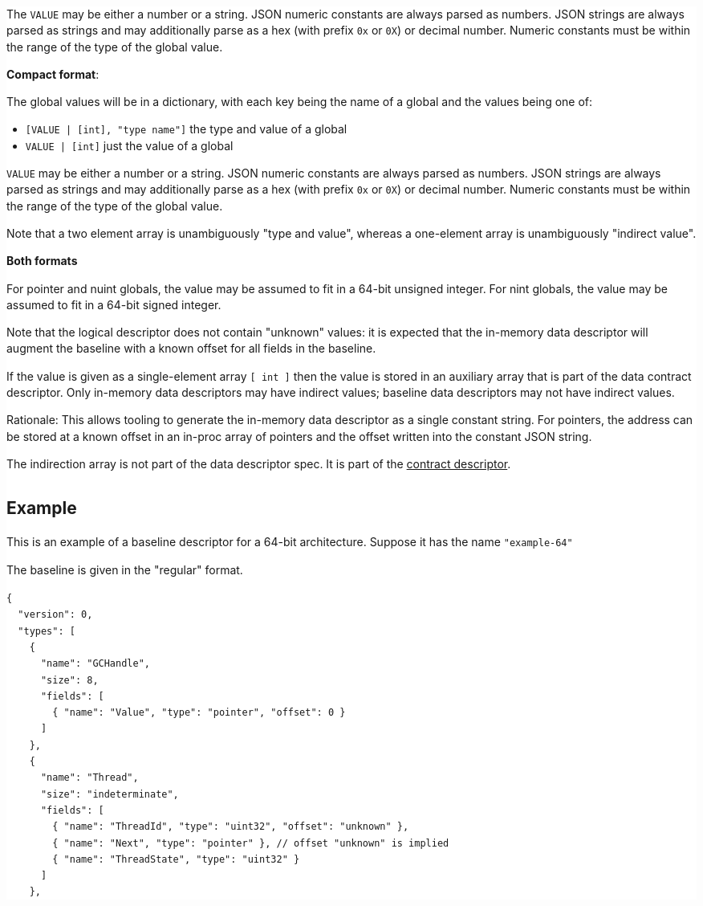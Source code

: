 The `VALUE` may be either a number or a string. JSON numeric constants are always parsed as numbers. JSON strings are always parsed as strings and may additionally parse as a hex (with prefix `0x` or `0X`) or decimal number.
Numeric constants must be within the range of the type of the global value.


**Compact format**:

The global values will be in a dictionary, with each key being the name of a global and the values being one of:

* `[VALUE | [int], "type name"]` the type and value of a global
* `VALUE | [int]` just the value of a global

`VALUE` may be either a number or a string. JSON numeric constants are always parsed as numbers. JSON strings are always parsed as strings and may additionally parse as a hex (with prefix `0x` or `0X`) or decimal number.
Numeric constants must be within the range of the type of the global value.

Note that a two element array is unambiguously "type and value", whereas a one-element array is
unambiguously "indirect value".

**Both formats**

For pointer and nuint globals, the value may be assumed to fit in a 64-bit unsigned integer.  For
nint globals, the value may be assumed to fit in a 64-bit signed integer.

Note that the logical descriptor does not contain "unknown" values: it is expected that the
in-memory data descriptor will augment the baseline with a known offset for all fields in the
baseline.

If the value is given as a single-element array `[ int ]` then the value is stored in an auxiliary
array that is part of the data contract descriptor.  Only in-memory data descriptors may have
indirect values; baseline data descriptors may not have indirect values.

Rationale: This allows tooling to generate the in-memory data descriptor as a single constant
string.  For pointers, the address can be stored at a known offset in an in-proc
array of pointers and the offset written into the constant JSON string.

The indirection array is not part of the data descriptor spec.  It is part of the [contract
descriptor](./contract_descriptor.md#Contract_descriptor).



## Example

This is an example of a baseline descriptor for a 64-bit architecture. Suppose it has the name `"example-64"`

The baseline is given in the "regular" format.

```jsonc
{
  "version": 0,
  "types": [
    {
      "name": "GCHandle",
      "size": 8,
      "fields": [
        { "name": "Value", "type": "pointer", "offset": 0 }
      ]
    },
    {
      "name": "Thread",
      "size": "indeterminate",
      "fields": [
        { "name": "ThreadId", "type": "uint32", "offset": "unknown" },
        { "name": "Next", "type": "pointer" }, // offset "unknown" is implied
        { "name": "ThreadState", "type": "uint32" }
      ]
    },
```